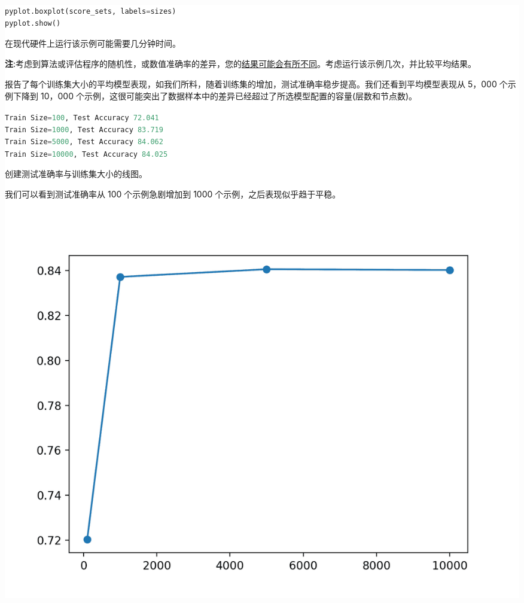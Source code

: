 ```py
pyplot.boxplot(score_sets, labels=sizes)
pyplot.show()
```

在现代硬件上运行该示例可能需要几分钟时间。

**注**:考虑到算法或评估程序的随机性，或数值准确率的差异，您的[结果可能会有所不同](https://machinelearningmastery.com/different-results-each-time-in-machine-learning/)。考虑运行该示例几次，并比较平均结果。

报告了每个训练集大小的平均模型表现，如我们所料，随着训练集的增加，测试准确率稳步提高。我们还看到平均模型表现从 5，000 个示例下降到 10，000 个示例，这很可能突出了数据样本中的差异已经超过了所选模型配置的容量(层数和节点数)。

```py
Train Size=100, Test Accuracy 72.041
Train Size=1000, Test Accuracy 83.719
Train Size=5000, Test Accuracy 84.062
Train Size=10000, Test Accuracy 84.025
```

创建测试准确率与训练集大小的线图。

我们可以看到测试准确率从 100 个示例急剧增加到 1000 个示例，之后表现似乎趋于平稳。

![Line Plot of Training Set Size vs Test Set Accuracy for an MLP Model on the Circles Problem](img/b792b98a3440f28d9008ceccccbc1c19.png)
